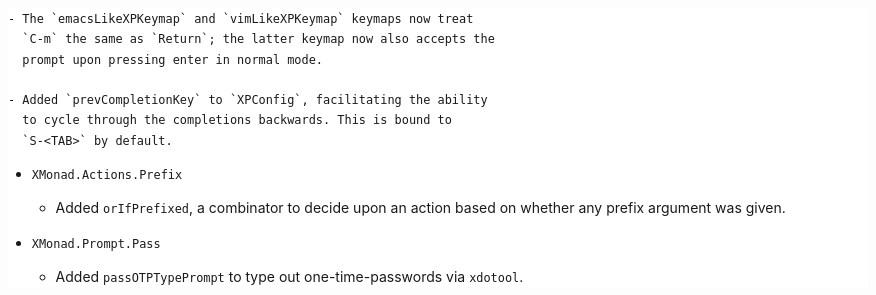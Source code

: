     - The `emacsLikeXPKeymap` and `vimLikeXPKeymap` keymaps now treat
      `C-m` the same as `Return`; the latter keymap now also accepts the
      prompt upon pressing enter in normal mode.

    - Added `prevCompletionKey` to `XPConfig`, facilitating the ability
      to cycle through the completions backwards. This is bound to
      `S-<TAB>` by default.

  * `XMonad.Actions.Prefix`

    - Added `orIfPrefixed`, a combinator to decide upon an action based
      on whether any prefix argument was given.

  * `XMonad.Prompt.Pass`

    - Added `passOTPTypePrompt` to type out one-time-passwords via `xdotool`.
